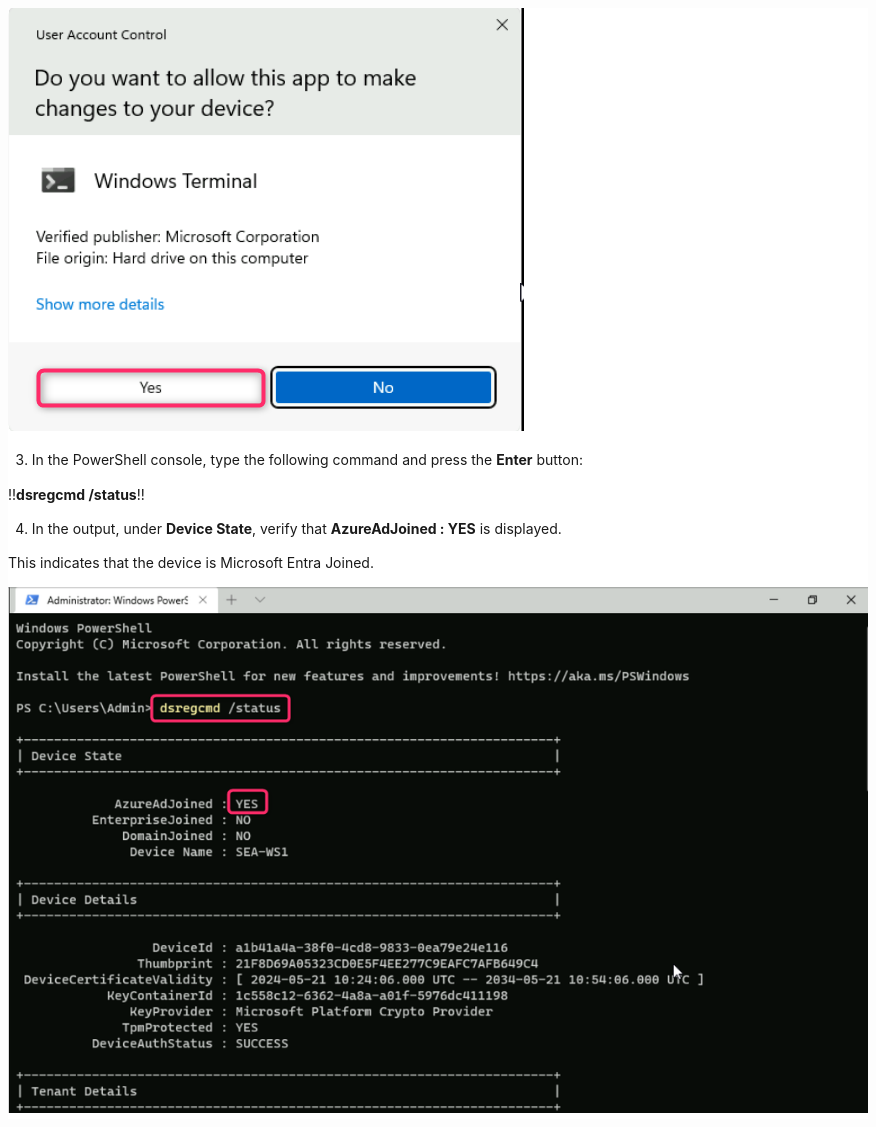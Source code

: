 ![](./media/image30.png)

3.  In the PowerShell console, type the following command and press the
    **Enter** button:

!!**dsregcmd /status**!!

4.  In the output, under **Device State**, verify that **AzureAdJoined :
    YES** is displayed.

This indicates that the device is Microsoft Entra Joined.

![](./media/image31.png)
